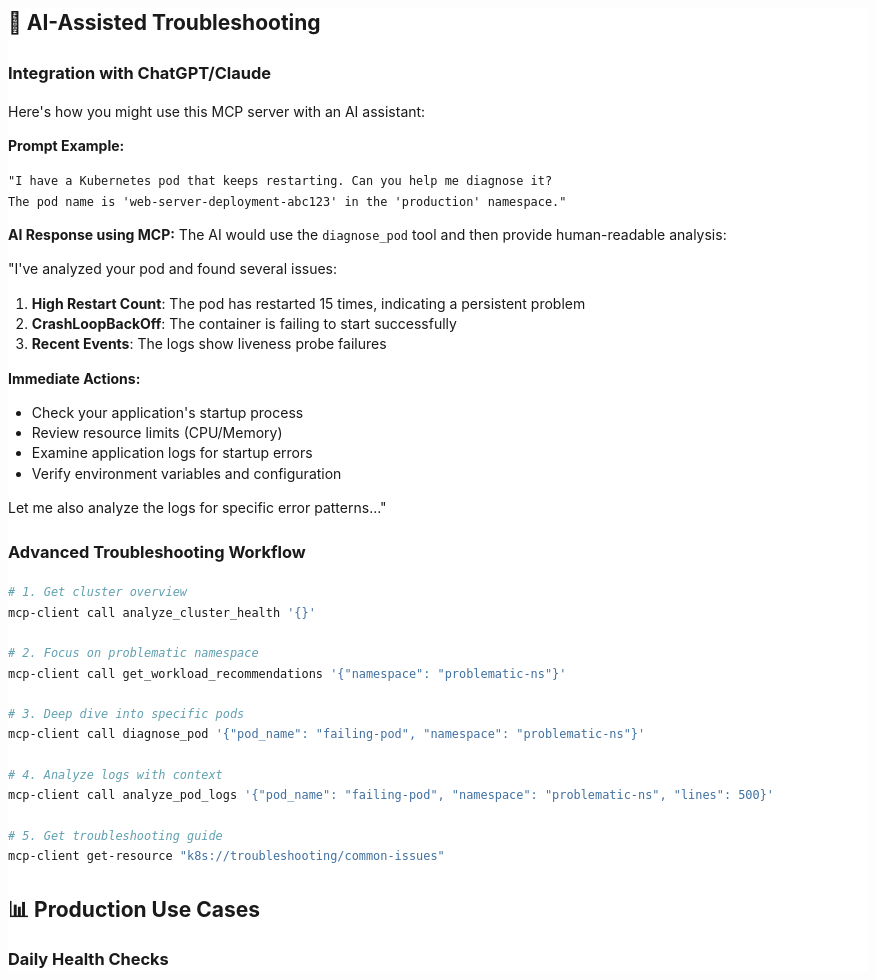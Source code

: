 ## 🤖 AI-Assisted Troubleshooting

### Integration with ChatGPT/Claude

Here's how you might use this MCP server with an AI assistant:

**Prompt Example:**
```
"I have a Kubernetes pod that keeps restarting. Can you help me diagnose it? 
The pod name is 'web-server-deployment-abc123' in the 'production' namespace."
```

**AI Response using MCP:**
The AI would use the `diagnose_pod` tool and then provide human-readable analysis:

"I've analyzed your pod and found several issues:

1. **High Restart Count**: The pod has restarted 15 times, indicating a persistent problem
2. **CrashLoopBackOff**: The container is failing to start successfully
3. **Recent Events**: The logs show liveness probe failures

**Immediate Actions:**
- Check your application's startup process
- Review resource limits (CPU/Memory)
- Examine application logs for startup errors
- Verify environment variables and configuration

Let me also analyze the logs for specific error patterns..."

### Advanced Troubleshooting Workflow

```bash
# 1. Get cluster overview
mcp-client call analyze_cluster_health '{}'

# 2. Focus on problematic namespace
mcp-client call get_workload_recommendations '{"namespace": "problematic-ns"}'

# 3. Deep dive into specific pods
mcp-client call diagnose_pod '{"pod_name": "failing-pod", "namespace": "problematic-ns"}'

# 4. Analyze logs with context
mcp-client call analyze_pod_logs '{"pod_name": "failing-pod", "namespace": "problematic-ns", "lines": 500}'

# 5. Get troubleshooting guide
mcp-client get-resource "k8s://troubleshooting/common-issues"
```

## 📊 Production Use Cases

### Daily Health Checks
